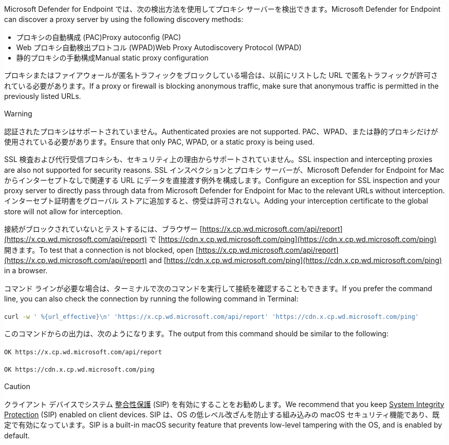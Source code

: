 <span data-ttu-id="a5db4-156">Microsoft Defender for Endpoint では、次の検出方法を使用してプロキシ サーバーを検出できます。</span><span class="sxs-lookup"><span data-stu-id="a5db4-156">Microsoft Defender for Endpoint can discover a proxy server by using the following discovery methods:</span></span>
- <span data-ttu-id="a5db4-157">プロキシの自動構成 (PAC)</span><span class="sxs-lookup"><span data-stu-id="a5db4-157">Proxy autoconfig (PAC)</span></span>
- <span data-ttu-id="a5db4-158">Web プロキシ自動検出プロトコル (WPAD)</span><span class="sxs-lookup"><span data-stu-id="a5db4-158">Web Proxy Autodiscovery Protocol (WPAD)</span></span>
- <span data-ttu-id="a5db4-159">静的プロキシの手動構成</span><span class="sxs-lookup"><span data-stu-id="a5db4-159">Manual static proxy configuration</span></span>

<span data-ttu-id="a5db4-160">プロキシまたはファイアウォールが匿名トラフィックをブロックしている場合は、以前にリストした URL で匿名トラフィックが許可されている必要があります。</span><span class="sxs-lookup"><span data-stu-id="a5db4-160">If a proxy or firewall is blocking anonymous traffic, make sure that anonymous traffic is permitted in the previously listed URLs.</span></span>

> [!WARNING]
> <span data-ttu-id="a5db4-161">認証されたプロキシはサポートされていません。</span><span class="sxs-lookup"><span data-stu-id="a5db4-161">Authenticated proxies are not supported.</span></span> <span data-ttu-id="a5db4-162">PAC、WPAD、または静的プロキシだけが使用されている必要があります。</span><span class="sxs-lookup"><span data-stu-id="a5db4-162">Ensure that only PAC, WPAD, or a static proxy is being used.</span></span>
>
> <span data-ttu-id="a5db4-163">SSL 検査および代行受信プロキシも、セキュリティ上の理由からサポートされていません。</span><span class="sxs-lookup"><span data-stu-id="a5db4-163">SSL inspection and intercepting proxies are also not supported for security reasons.</span></span> <span data-ttu-id="a5db4-164">SSL インスペクションとプロキシ サーバーが、Microsoft Defender for Endpoint for Mac からインターセプトなしで関連する URL にデータを直接渡す例外を構成します。</span><span class="sxs-lookup"><span data-stu-id="a5db4-164">Configure an exception for SSL inspection and your proxy server to directly pass through data from Microsoft Defender for Endpoint for Mac to the relevant URLs without interception.</span></span> <span data-ttu-id="a5db4-165">インターセプト証明書をグローバル ストアに追加すると、傍受は許可されない。</span><span class="sxs-lookup"><span data-stu-id="a5db4-165">Adding your interception certificate to the global store will not allow for interception.</span></span>

<span data-ttu-id="a5db4-166">接続がブロックされていないとテストするには、ブラウザー [https://x.cp.wd.microsoft.com/api/report](https://x.cp.wd.microsoft.com/api/report) で [https://cdn.x.cp.wd.microsoft.com/ping](https://cdn.x.cp.wd.microsoft.com/ping) 開きます。</span><span class="sxs-lookup"><span data-stu-id="a5db4-166">To test that a connection is not blocked, open [https://x.cp.wd.microsoft.com/api/report](https://x.cp.wd.microsoft.com/api/report) and [https://cdn.x.cp.wd.microsoft.com/ping](https://cdn.x.cp.wd.microsoft.com/ping) in a browser.</span></span>

<span data-ttu-id="a5db4-167">コマンド ラインが必要な場合は、ターミナルで次のコマンドを実行して接続を確認することもできます。</span><span class="sxs-lookup"><span data-stu-id="a5db4-167">If you prefer the command line, you can also check the connection by running the following command in Terminal:</span></span>

```bash
curl -w ' %{url_effective}\n' 'https://x.cp.wd.microsoft.com/api/report' 'https://cdn.x.cp.wd.microsoft.com/ping'
```

<span data-ttu-id="a5db4-168">このコマンドからの出力は、次のようになります。</span><span class="sxs-lookup"><span data-stu-id="a5db4-168">The output from this command should be similar to the following:</span></span>

 `OK https://x.cp.wd.microsoft.com/api/report`

 `OK https://cdn.x.cp.wd.microsoft.com/ping`

> [!CAUTION]
> <span data-ttu-id="a5db4-169">クライアント デバイスでシステム [整合性保護](https://support.apple.com/en-us/HT204899) (SIP) を有効にすることをお勧めします。</span><span class="sxs-lookup"><span data-stu-id="a5db4-169">We recommend that you keep [System Integrity Protection](https://support.apple.com/en-us/HT204899) (SIP) enabled on client devices.</span></span> <span data-ttu-id="a5db4-170">SIP は、OS の低レベル改ざんを防止する組み込みの macOS セキュリティ機能であり、既定で有効になっています。</span><span class="sxs-lookup"><span data-stu-id="a5db4-170">SIP is a built-in macOS security feature that prevents low-level tampering with the OS, and is enabled by default.</span></span>
